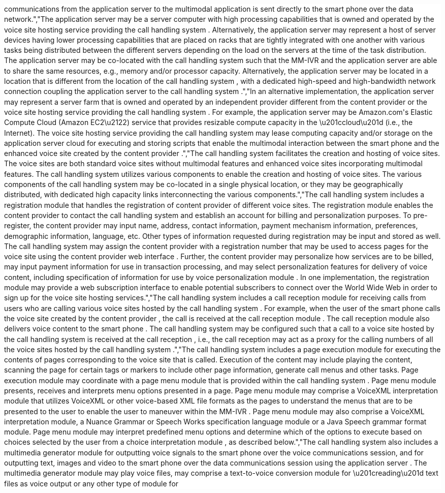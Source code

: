 communications from the application server  to the multimodal application  is sent directly to the smart phone  over the data network.","The application server  may be a server computer with high processing capabilities that is owned and operated by the voice site hosting service providing the call handling system . Alternatively, the application server  may represent a host of server devices having lower processing capabilities that are placed on racks that are tightly integrated with one another with various tasks being distributed between the different servers depending on the load on the servers at the time of the task distribution. The application server  may be co-located with the call handling system  such that the MM-IVR  and the application server  are able to share the same resources, e.g., memory and\/or processor capacity. Alternatively, the application server  may be located in a location that is different from the location of the call handling system , with a dedicated high-speed and high-bandwidth network connection coupling the application server  to the call handling system .","In an alternative implementation, the application server  may represent a server farm that is owned and operated by an independent provider different from the content provider  or the voice site hosting service providing the call handling system . For example, the application server  may be Amazon.com's Elastic Compute Cloud (Amazon EC2\u2122) service that provides resizable compute capacity in the \u201ccloud\u201d (i.e., the Internet). The voice site hosting service providing the call handling system  may lease computing capacity and\/or storage on the application server  cloud for executing and storing scripts that enable the multimodal interaction between the smart phone  and the enhanced voice site created by the content provider .","The call handling system  facilitates the creation and hosting of voice sites. The voice sites are both standard voice sites without multimodal features and enhanced voice sites incorporating multimodal features. The call handling system  utilizes various components to enable the creation and hosting of voice sites. The various components of the call handling system  may be co-located in a single physical location, or they may be geographically distributed, with dedicated high capacity links interconnecting the various components.","The call handling system  includes a registration module  that handles the registration of content provider  of different voice sites. The registration module  enables the content provider  to contact the call handling system  and establish an account for billing and personalization purposes. To pre-register, the content provider  may input name, address, contact information, payment mechanism information, preferences, demographic information, language, etc. Other types of information requested during registration may be input and stored as well. The call handling system  may assign the content provider  with a registration number that may be used to access pages for the voice site using the content provider web interface . Further, the content provider  may personalize how services are to be billed, may input payment information for use in transaction processing, and may select personalization features for delivery of voice content, including specification of information for use by voice personalization module . In one implementation, the registration module  may provide a web subscription interface to enable potential subscribers to connect over the World Wide Web in order to sign up for the voice site hosting services.","The call handling system  includes a call reception module  for receiving calls from users who are calling various voice sites hosted by the call handling system . For example, when the user of the smart phone  calls the voice site created by the content provider , the call is received at the call reception module . The call reception module  also delivers voice content to the smart phone . The call handling system  may be configured such that a call to a voice site hosted by the call handling system  is received at the call reception , i.e., the call reception  may act as a proxy for the calling numbers of all the voice sites hosted by the call handling system .","The call handling system  includes a page execution module  for executing the contents of pages corresponding to the voice site that is called. Execution of the content may include playing the content, scanning the page for certain tags or markers to include other page information, generate call menus and other tasks. Page execution module  may coordinate with a page menu module  that is provided within the call handling system . Page menu module  presents, receives and interprets menu options presented in a page. Page menu module  may comprise a VoiceXML interpretation module that utilizes VoiceXML or other voice-based XML file formats as the pages to understand the menus that are to be presented to the user to enable the user to maneuver within the MM-IVR . Page menu module  may also comprise a VoiceXML interpretation module, a Nuance Grammar or Speech Works specification language module or a Java Speech grammar format module. Page menu module  may interpret predefined menu options and determine which of the options to execute based on choices selected by the user from a choice interpretation module , as described below.","The call handling system  also includes a multimedia generator module  for outputting voice signals to the smart phone  over the voice communications session, and for outputting text, images and video to the smart phone  over the data communications session using the application server . The multimedia generator module  may play voice files, may comprise a text-to-voice conversion module for \u201creading\u201d text files as voice output or any other type of module for